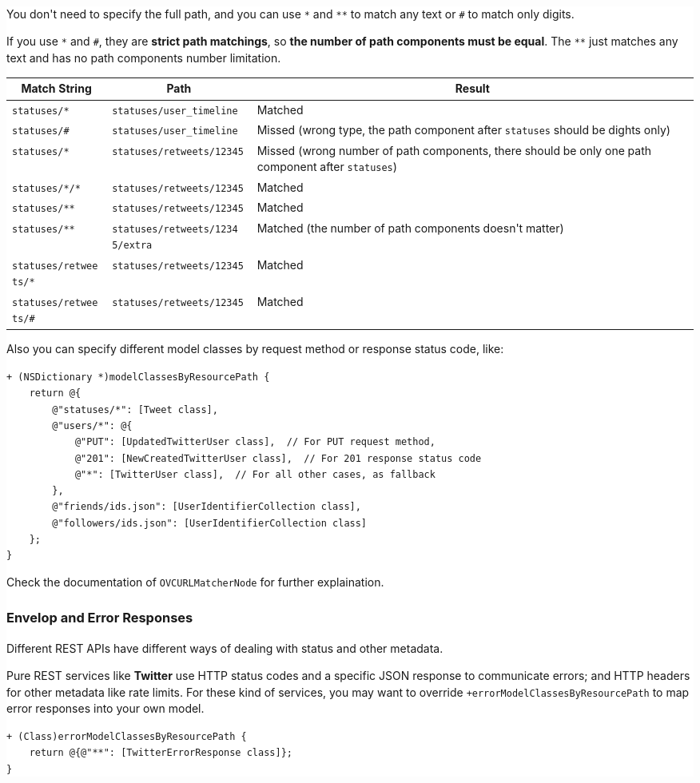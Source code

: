 You don't need to specify the full path, and you can use `*` and `**` to match any text or `#` to match only digits.

If you use `*` and `#`, they are **strict path matchings**, so **the number of path components must be equal**. The `**` just matches any text and has no path components number limitation.

Match String          | Path                           | Result
--------------------- | ------------------------------ | --------
`statuses/*`          | `statuses/user_timeline`        | Matched
`statuses/#`          | `statuses/user_timeline`        | Missed (wrong type, the path component after `statuses` should be dights only)
`statuses/*`          | `statuses/retweets/12345`       | Missed (wrong number of path components, there should be only one  path component after `statuses`)
`statuses/*/*`        | `statuses/retweets/12345`       | Matched
`statuses/**`         | `statuses/retweets/12345`       | Matched
`statuses/**`         | `statuses/retweets/12345/extra` | Matched (the number of path components doesn't matter)
`statuses/retweets/*` | `statuses/retweets/12345`       | Matched
`statuses/retweets/#` | `statuses/retweets/12345`       | Matched


Also you can specify different model classes by request method or response status code, like:

```objc
+ (NSDictionary *)modelClassesByResourcePath {
    return @{
        @"statuses/*": [Tweet class],
        @"users/*": @{
            @"PUT": [UpdatedTwitterUser class],  // For PUT request method,
            @"201": [NewCreatedTwitterUser class],  // For 201 response status code
            @"*": [TwitterUser class],  // For all other cases, as fallback
        },
        @"friends/ids.json": [UserIdentifierCollection class],
        @"followers/ids.json": [UserIdentifierCollection class]
    };
}
```

Check the documentation of `OVCURLMatcherNode` for further explaination.


### Envelop and Error Responses

Different REST APIs have different ways of dealing with status and other metadata.

Pure REST services like **Twitter** use HTTP status codes and a specific JSON response to communicate errors;
 and HTTP headers for other metadata like rate limits. For these kind of services, you may want to override
 `+errorModelClassesByResourcePath` to map error responses into your own model.

```objc
+ (Class)errorModelClassesByResourcePath {
    return @{@"**": [TwitterErrorResponse class]};
}
```
